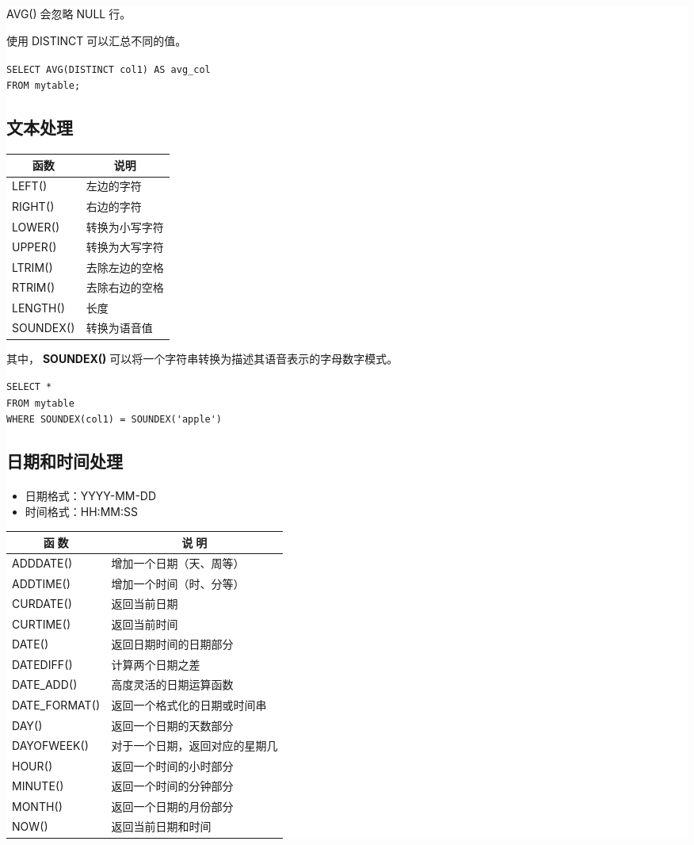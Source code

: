 AVG() 会忽略 NULL 行。

使用 DISTINCT 可以汇总不同的值。

```
SELECT AVG(DISTINCT col1) AS avg_col
FROM mytable;
```

## 文本处理

| 函数      | 说明           |
| --------- | -------------- |
| LEFT()    | 左边的字符     |
| RIGHT()   | 右边的字符     |
| LOWER()   | 转换为小写字符 |
| UPPER()   | 转换为大写字符 |
| LTRIM()   | 去除左边的空格 |
| RTRIM()   | 去除右边的空格 |
| LENGTH()  | 长度           |
| SOUNDEX() | 转换为语音值   |

其中， **SOUNDEX()** 可以将一个字符串转换为描述其语音表示的字母数字模式。

```
SELECT *
FROM mytable
WHERE SOUNDEX(col1) = SOUNDEX('apple')
```

## 日期和时间处理

- 日期格式：YYYY-MM-DD
- 时间格式：HH:MM:SS

| 函 数         | 说 明                          |
| ------------- | ------------------------------ |
| ADDDATE()     | 增加一个日期（天、周等）       |
| ADDTIME()     | 增加一个时间（时、分等）       |
| CURDATE()     | 返回当前日期                   |
| CURTIME()     | 返回当前时间                   |
| DATE()        | 返回日期时间的日期部分         |
| DATEDIFF()    | 计算两个日期之差               |
| DATE_ADD()    | 高度灵活的日期运算函数         |
| DATE_FORMAT() | 返回一个格式化的日期或时间串   |
| DAY()         | 返回一个日期的天数部分         |
| DAYOFWEEK()   | 对于一个日期，返回对应的星期几 |
| HOUR()        | 返回一个时间的小时部分         |
| MINUTE()      | 返回一个时间的分钟部分         |
| MONTH()       | 返回一个日期的月份部分         |
| NOW()         | 返回当前日期和时间             |